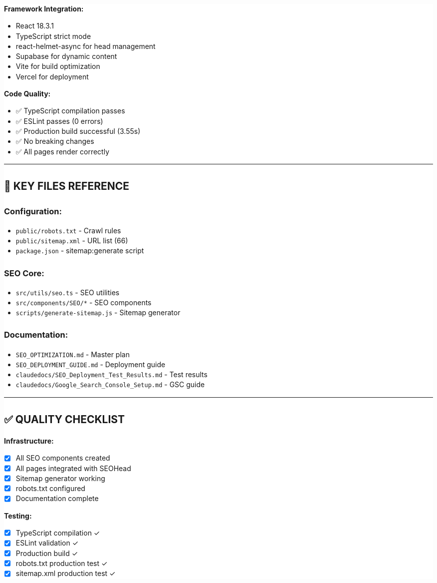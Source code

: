 **Framework Integration:**
- React 18.3.1
- TypeScript strict mode
- react-helmet-async for head management
- Supabase for dynamic content
- Vite for build optimization
- Vercel for deployment

**Code Quality:**
- ✅ TypeScript compilation passes
- ✅ ESLint passes (0 errors)
- ✅ Production build successful (3.55s)
- ✅ No breaking changes
- ✅ All pages render correctly

---

## 📝 KEY FILES REFERENCE

### Configuration:
- `public/robots.txt` - Crawl rules
- `public/sitemap.xml` - URL list (66)
- `package.json` - sitemap:generate script

### SEO Core:
- `src/utils/seo.ts` - SEO utilities
- `src/components/SEO/*` - SEO components
- `scripts/generate-sitemap.js` - Sitemap generator

### Documentation:
- `SEO_OPTIMIZATION.md` - Master plan
- `SEO_DEPLOYMENT_GUIDE.md` - Deployment guide
- `claudedocs/SEO_Deployment_Test_Results.md` - Test results
- `claudedocs/Google_Search_Console_Setup.md` - GSC guide

---

## ✅ QUALITY CHECKLIST

**Infrastructure:**
- [x] All SEO components created
- [x] All pages integrated with SEOHead
- [x] Sitemap generator working
- [x] robots.txt configured
- [x] Documentation complete

**Testing:**
- [x] TypeScript compilation ✓
- [x] ESLint validation ✓
- [x] Production build ✓
- [x] robots.txt production test ✓
- [x] sitemap.xml production test ✓
